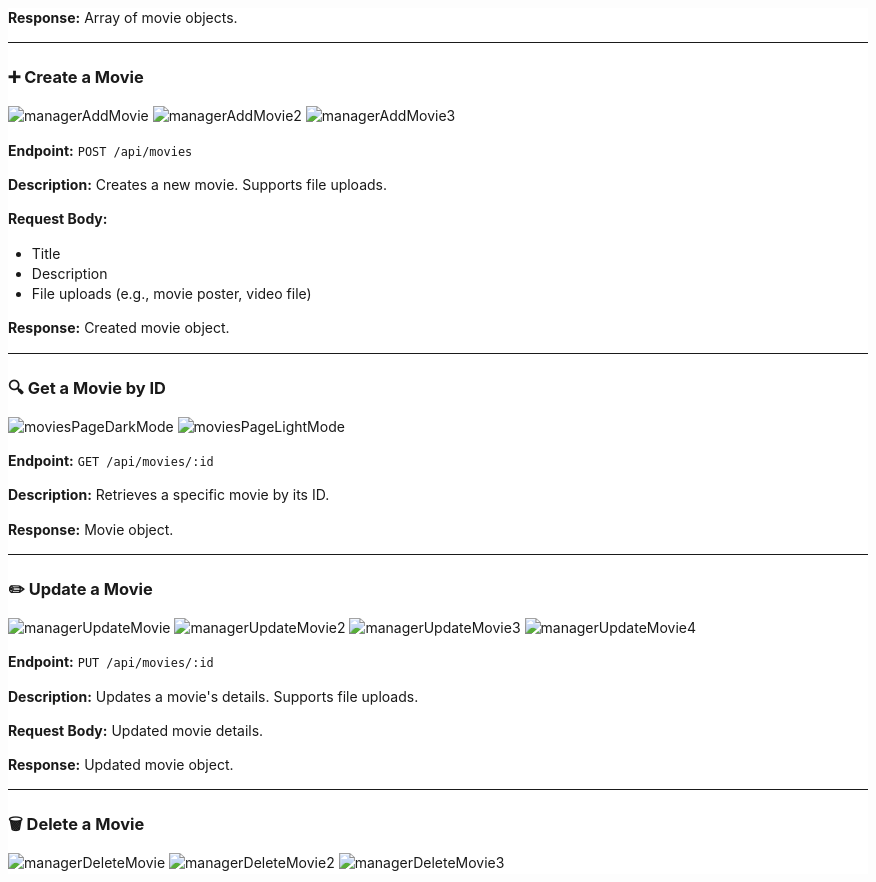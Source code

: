 **Response:** Array of movie objects.

---

### ➕ Create a Movie
![managerAddMovie](https://github.com/user-attachments/assets/2ea812e8-9ee2-4b0a-8688-b1e7d9bf1036)
![managerAddMovie2](https://github.com/user-attachments/assets/ac14516a-46d7-4d25-be9c-9e2f3ac9e251)
![managerAddMovie3](https://github.com/user-attachments/assets/016e369d-6ecb-440c-bba7-162adeb74586)

**Endpoint:** `POST /api/movies`

**Description:** Creates a new movie. Supports file uploads.

**Request Body:**
- Title
- Description
- File uploads (e.g., movie poster, video file)

**Response:** Created movie object.

---

### 🔍 Get a Movie by ID
![moviesPageDarkMode](https://github.com/user-attachments/assets/9e6fe02c-6fc6-4ee2-bb1a-432fa41ba18d)
![moviesPageLightMode](https://github.com/user-attachments/assets/1b5cb400-1cd4-4c4f-a3e8-8a809edead5f)

**Endpoint:** `GET /api/movies/:id`

**Description:** Retrieves a specific movie by its ID.

**Response:** Movie object.

---

### ✏️ Update a Movie
![managerUpdateMovie](https://github.com/user-attachments/assets/195e4b19-f755-41c6-b400-6b6d700977be)
![managerUpdateMovie2](https://github.com/user-attachments/assets/9607a67d-a104-4fd6-b0ef-7390b1f2ccb1)
![managerUpdateMovie3](https://github.com/user-attachments/assets/c89d7aa4-db7f-4ec7-8cd5-746fa2443983)
![managerUpdateMovie4](https://github.com/user-attachments/assets/fb08312f-4e32-4149-85a8-3f206510ce5c)

**Endpoint:** `PUT /api/movies/:id`

**Description:** Updates a movie's details. Supports file uploads.

**Request Body:** Updated movie details.

**Response:** Updated movie object.

---

### 🗑 Delete a Movie
![managerDeleteMovie](https://github.com/user-attachments/assets/e7a4f785-076b-4c6e-963e-391cf827bb6d)
![managerDeleteMovie2](https://github.com/user-attachments/assets/a0c37a91-684c-4c62-958b-6a4494de9441)
![managerDeleteMovie3](https://github.com/user-attachments/assets/cd8603d5-8ffe-4575-ab34-f6cd2a739d55)
